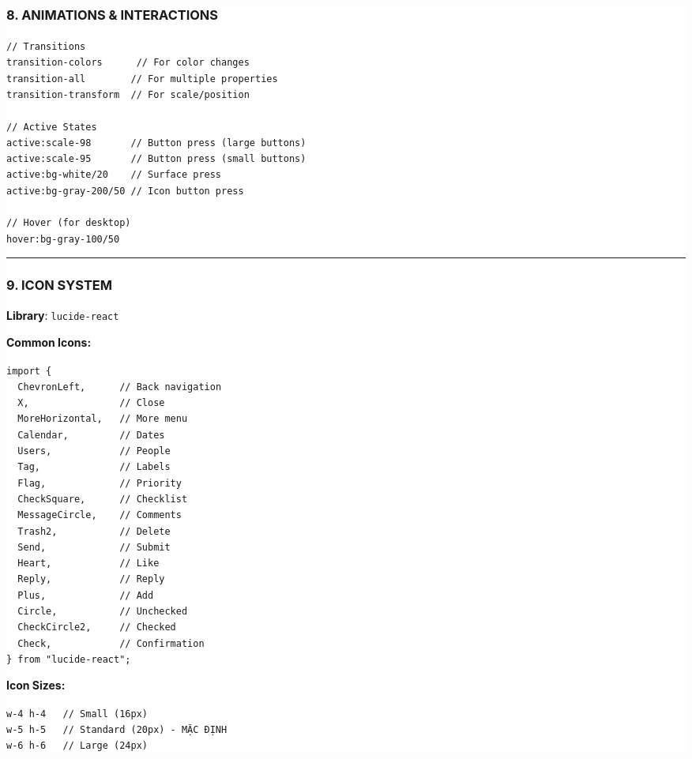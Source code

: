 
### 8. ANIMATIONS & INTERACTIONS

```tsx
// Transitions
transition-colors      // For color changes
transition-all        // For multiple properties
transition-transform  // For scale/position

// Active States
active:scale-98       // Button press (large buttons)
active:scale-95       // Button press (small buttons)
active:bg-white/20    // Surface press
active:bg-gray-200/50 // Icon button press

// Hover (for desktop)
hover:bg-gray-100/50
```

---

### 9. ICON SYSTEM

**Library**: `lucide-react`

**Common Icons:**
```tsx
import {
  ChevronLeft,      // Back navigation
  X,                // Close
  MoreHorizontal,   // More menu
  Calendar,         // Dates
  Users,            // People
  Tag,              // Labels
  Flag,             // Priority
  CheckSquare,      // Checklist
  MessageCircle,    // Comments
  Trash2,           // Delete
  Send,             // Submit
  Heart,            // Like
  Reply,            // Reply
  Plus,             // Add
  Circle,           // Unchecked
  CheckCircle2,     // Checked
  Check,            // Confirmation
} from "lucide-react";
```

**Icon Sizes:**
```tsx
w-4 h-4   // Small (16px)
w-5 h-5   // Standard (20px) - MẶC ĐỊNH
w-6 h-6   // Large (24px)
```
